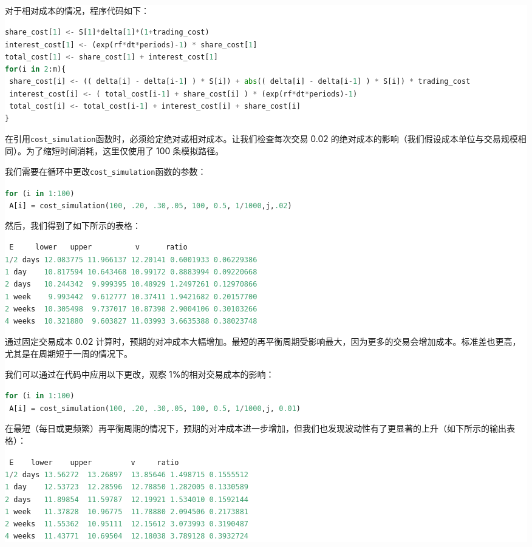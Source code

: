 对于相对成本的情况，程序代码如下：

```py
share_cost[1] <- S[1]*delta[1]*(1+trading_cost)
interest_cost[1] <- (exp(rf*dt*periods)-1) * share_cost[1]
total_cost[1] <- share_cost[1] + interest_cost[1]
for(i in 2:m){
 share_cost[i] <- (( delta[i] - delta[i-1] ) * S[i]) + abs(( delta[i] - delta[i-1] ) * S[i]) * trading_cost
 interest_cost[i] <- ( total_cost[i-1] + share_cost[i] ) * (exp(rf*dt*periods)-1)
 total_cost[i] <- total_cost[i-1] + interest_cost[i] + share_cost[i]
}

```

在引用`cost_simulation`函数时，必须给定绝对或相对成本。让我们检查每次交易 0.02 的绝对成本的影响（我们假设成本单位与交易规模相同）。为了缩短时间消耗，这里仅使用了 100 条模拟路径。

我们需要在循环中更改`cost_simulation`函数的参数：

```py
for (i in 1:100)
 A[i] = cost_simulation(100, .20, .30,.05, 100, 0.5, 1/1000,j,.02)

```

然后，我们得到了如下所示的表格：

```py
 E     lower   upper          v      ratio
1/2 days 12.083775 11.966137 12.20141 0.6001933 0.06229386
1 day    10.817594 10.643468 10.99172 0.8883994 0.09220668
2 days   10.244342  9.999395 10.48929 1.2497261 0.12970866
1 week    9.993442  9.612777 10.37411 1.9421682 0.20157700
2 weeks  10.305498  9.737017 10.87398 2.9004106 0.30103266
4 weeks  10.321880  9.603827 11.03993 3.6635388 0.38023748

```

通过固定交易成本 0.02 计算时，预期的对冲成本大幅增加。最短的再平衡周期受影响最大，因为更多的交易会增加成本。标准差也更高，尤其是在周期短于一周的情况下。

我们可以通过在代码中应用以下更改，观察 1%的相对交易成本的影响：

```py
for (i in 1:100)
 A[i] = cost_simulation(100, .20, .30,.05, 100, 0.5, 1/1000,j, 0.01)

```

在最短（每日或更频繁）再平衡周期的情况下，预期的对冲成本进一步增加，但我们也发现波动性有了更显著的上升（如下所示的输出表格）：

```py
 E    lower    upper         v     ratio
1/2 days 13.56272  13.26897  13.85646 1.498715 0.1555512
1 day    12.53723  12.28596  12.78850 1.282005 0.1330589
2 days   11.89854  11.59787  12.19921 1.534010 0.1592144
1 week   11.37828  10.96775  11.78880 2.094506 0.2173881
2 weeks  11.55362  10.95111  12.15612 3.073993 0.3190487
4 weeks  11.43771  10.69504  12.18038 3.789128 0.3932724

```
